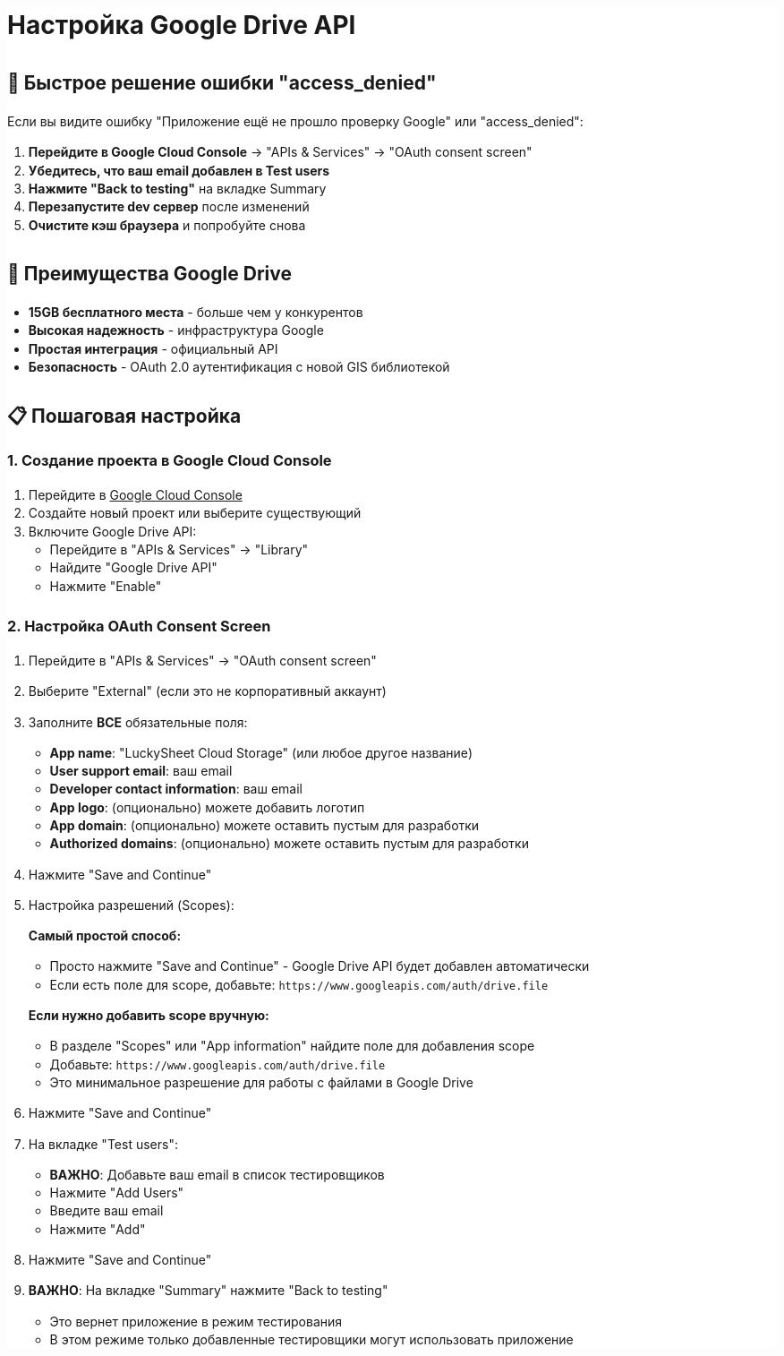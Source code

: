 # Настройка Google Drive API

## 🚨 Быстрое решение ошибки "access_denied"

Если вы видите ошибку "Приложение ещё не прошло проверку Google" или "access_denied":

1. **Перейдите в Google Cloud Console** → "APIs & Services" → "OAuth consent screen"
2. **Убедитесь, что ваш email добавлен в Test users**
3. **Нажмите "Back to testing"** на вкладке Summary
4. **Перезапустите dev сервер** после изменений
5. **Очистите кэш браузера** и попробуйте снова

## 🚀 Преимущества Google Drive

- **15GB бесплатного места** - больше чем у конкурентов
- **Высокая надежность** - инфраструктура Google
- **Простая интеграция** - официальный API
- **Безопасность** - OAuth 2.0 аутентификация с новой GIS библиотекой

## 📋 Пошаговая настройка

### 1. Создание проекта в Google Cloud Console

1. Перейдите в [Google Cloud Console](https://console.cloud.google.com/)
2. Создайте новый проект или выберите существующий
3. Включите Google Drive API:
   - Перейдите в "APIs & Services" → "Library"
   - Найдите "Google Drive API"
   - Нажмите "Enable"

### 2. Настройка OAuth Consent Screen

1. Перейдите в "APIs & Services" → "OAuth consent screen"
2. Выберите "External" (если это не корпоративный аккаунт)
3. Заполните **ВСЕ** обязательные поля:
   - **App name**: "LuckySheet Cloud Storage" (или любое другое название)
   - **User support email**: ваш email
   - **Developer contact information**: ваш email
   - **App logo**: (опционально) можете добавить логотип
   - **App domain**: (опционально) можете оставить пустым для разработки
   - **Authorized domains**: (опционально) можете оставить пустым для разработки
4. Нажмите "Save and Continue"
5. Настройка разрешений (Scopes):
   
   **Самый простой способ:**
   - Просто нажмите "Save and Continue" - Google Drive API будет добавлен автоматически
   - Если есть поле для scope, добавьте: `https://www.googleapis.com/auth/drive.file`
   
   **Если нужно добавить scope вручную:**
   - В разделе "Scopes" или "App information" найдите поле для добавления scope
   - Добавьте: `https://www.googleapis.com/auth/drive.file`
   - Это минимальное разрешение для работы с файлами в Google Drive
6. Нажмите "Save and Continue"
7. На вкладке "Test users":
   - **ВАЖНО**: Добавьте ваш email в список тестировщиков
   - Нажмите "Add Users"
   - Введите ваш email
   - Нажмите "Add"
8. Нажмите "Save and Continue"
9. **ВАЖНО**: На вкладке "Summary" нажмите "Back to testing"
   - Это вернет приложение в режим тестирования
   - В этом режиме только добавленные тестировщики могут использовать приложение
